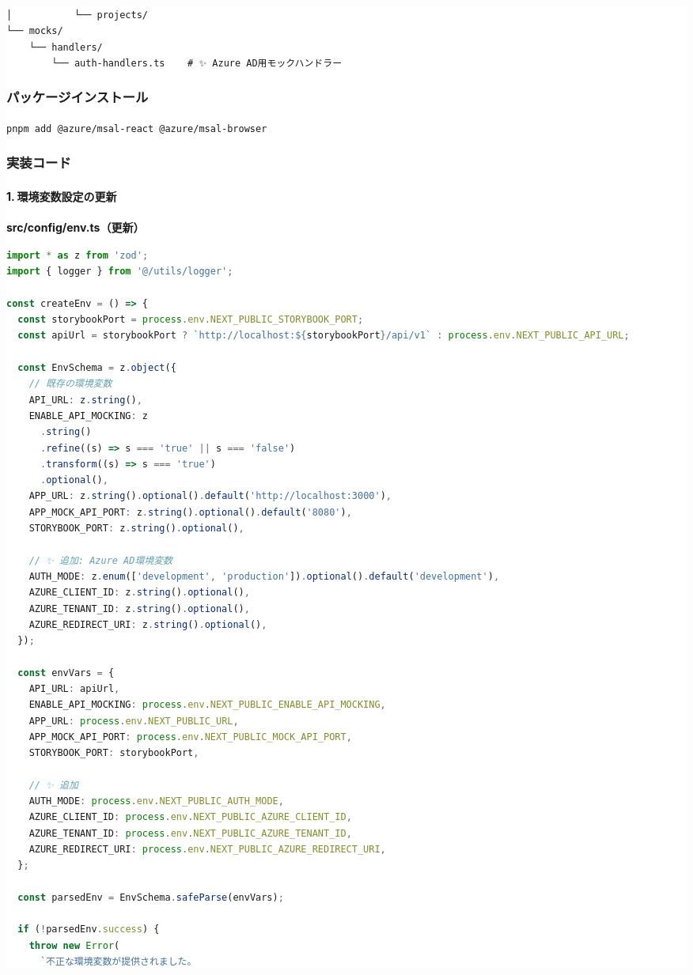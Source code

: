 ```
│           └── projects/
└── mocks/
    └── handlers/
        └── auth-handlers.ts    # ✨ Azure AD用モックハンドラー
```

### パッケージインストール

```bash
pnpm add @azure/msal-react @azure/msal-browser
```

### 実装コード

#### 1. 環境変数設定の更新

**src/config/env.ts（更新）**
```typescript
import * as z from 'zod';
import { logger } from '@/utils/logger';

const createEnv = () => {
  const storybookPort = process.env.NEXT_PUBLIC_STORYBOOK_PORT;
  const apiUrl = storybookPort ? `http://localhost:${storybookPort}/api/v1` : process.env.NEXT_PUBLIC_API_URL;

  const EnvSchema = z.object({
    // 既存の環境変数
    API_URL: z.string(),
    ENABLE_API_MOCKING: z
      .string()
      .refine((s) => s === 'true' || s === 'false')
      .transform((s) => s === 'true')
      .optional(),
    APP_URL: z.string().optional().default('http://localhost:3000'),
    APP_MOCK_API_PORT: z.string().optional().default('8080'),
    STORYBOOK_PORT: z.string().optional(),

    // ✨ 追加: Azure AD環境変数
    AUTH_MODE: z.enum(['development', 'production']).optional().default('development'),
    AZURE_CLIENT_ID: z.string().optional(),
    AZURE_TENANT_ID: z.string().optional(),
    AZURE_REDIRECT_URI: z.string().optional(),
  });

  const envVars = {
    API_URL: apiUrl,
    ENABLE_API_MOCKING: process.env.NEXT_PUBLIC_ENABLE_API_MOCKING,
    APP_URL: process.env.NEXT_PUBLIC_URL,
    APP_MOCK_API_PORT: process.env.NEXT_PUBLIC_MOCK_API_PORT,
    STORYBOOK_PORT: storybookPort,

    // ✨ 追加
    AUTH_MODE: process.env.NEXT_PUBLIC_AUTH_MODE,
    AZURE_CLIENT_ID: process.env.NEXT_PUBLIC_AZURE_CLIENT_ID,
    AZURE_TENANT_ID: process.env.NEXT_PUBLIC_AZURE_TENANT_ID,
    AZURE_REDIRECT_URI: process.env.NEXT_PUBLIC_AZURE_REDIRECT_URI,
  };

  const parsedEnv = EnvSchema.safeParse(envVars);

  if (!parsedEnv.success) {
    throw new Error(
      `不正な環境変数が提供されました。
```
